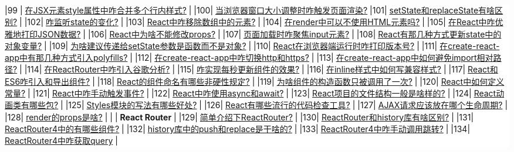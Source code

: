 |99 | [在JSX元素style属性中咋合并多个行内样式?](#在JSX元素style属性中咋合并多个行内样式) |
|100| [当浏览器窗口大小调整时咋触发页面渲染?](#当浏览器窗口大小调整时咋触发页面渲染)
|101| [setState和replaceState有啥区别?](#setState和replaceState有啥区别) |
|102| [咋监听state的变化?](#咋监听state的变化) |
|103| [React中咋移除数组中的元素?](#React中咋移除数组中的元素) |
|104| [在render中可以不使用HTML元素吗?](#在render中可以不使用HTML元素吗) |
|105| [在React中咋优雅地打印JSON数据?](#在React中咋优雅地打印JSON数据) |
|106| [React中为啥不能修改props?](#React中为啥不能修改props) |
|107| [页面加载时咋聚焦input元素?](#页面加载时咋聚焦input元素) |
|108| [React有那几种方式更新state中的对象变量?](#React有那几种方式更新state中的对象变量) |
|109| [为啥建议传递给setState参数是函数而不是对象?](#为啥建议传递给setState参数是函数而不是对象) |
|110| [React在浏览器端运行时咋打印版本号?](#React在浏览器端运行时咋打印版本号) |
|111| [在create-react-app中有那几种方式引入polyfills?](#在create-react-app中有那几种方式引入polyfills) |
|112| [在create-react-app中咋切换http和https?](#在create-react-app中咋切换http和https) |
|113| [在create-react-app中如何避免import相对路径?](#在create-react-app中如何避免import相对路径) |
|114| [在ReactRouter中咋引入谷歌分析?](#在ReactRouter中咋引入谷歌分析) |
|115| [咋实现每秒更新组件的效果?](#咋实现每秒更新组件的效果) |
|116| [在inline样式中如何写兼容样式?](#在inline样式中如何写兼容样式) |
|117| [React和ES6咋引入和导出组件?](#React和ES6咋引入和导出组件) |
|118| [React的组件命名有哪些非硬性规定?](#React的组件命名有哪些非硬性规定) |
|119| [为啥组件的构造函数只被调用了一次?](#为啥组件的构造函数只被调用了一次) |
|120| [React中如何定义常量?](#React中如何定义常量) |
|121| [React中咋手动触发事件?](#React中咋手动触发事件) |
|122| [React中咋使用async和await?](#React中咋使用async和await) |
|123| [React项目的文件结构一般是啥样的?](#React项目的文件结构一般是啥样的) |
|124| [React动画类有哪些包?](#React动画类有哪些包) |
|125| [Styles模块的写法有哪些好处?](#Styles模块的写法有哪些好处) |
|126| [React有哪些流行的代码检查工具?](#React有哪些流行的代码检查工具) |
|127| [AJAX请求应该放在哪个生命周期?](#AJAX请求应该放在哪个生命周期) |
|128| [render的props是啥?](#render的props是啥) |
|   | **React Router** |
|129| [简单介绍下ReactRouter?](#简单介绍下ReactRouter) |
|130| [ReactRouter和history库有啥区别?](#ReactRouter和history库有啥区别) |
|131| [ReactRouter4中的<Router>有哪些组件?](#ReactRouter4中的<Router>有哪些组件) |
|132| [history库中的push和replace是干啥的?](#history库中的push和replace是干啥的) |
|133| [ReactRouter4中咋手动调用跳转?](#ReactRouter4中咋手动调用跳转) |
|134| [ReactRouter4中咋获取query](#ReactRouter4中咋获取query) |